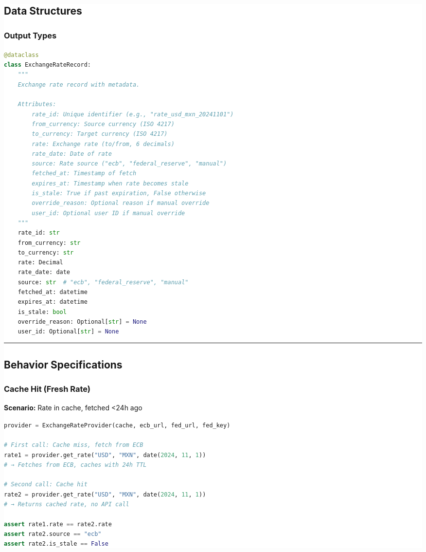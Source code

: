 
## Data Structures

### Output Types

```python
@dataclass
class ExchangeRateRecord:
    """
    Exchange rate record with metadata.

    Attributes:
        rate_id: Unique identifier (e.g., "rate_usd_mxn_20241101")
        from_currency: Source currency (ISO 4217)
        to_currency: Target currency (ISO 4217)
        rate: Exchange rate (to/from, 6 decimals)
        rate_date: Date of rate
        source: Rate source ("ecb", "federal_reserve", "manual")
        fetched_at: Timestamp of fetch
        expires_at: Timestamp when rate becomes stale
        is_stale: True if past expiration, False otherwise
        override_reason: Optional reason if manual override
        user_id: Optional user ID if manual override
    """
    rate_id: str
    from_currency: str
    to_currency: str
    rate: Decimal
    rate_date: date
    source: str  # "ecb", "federal_reserve", "manual"
    fetched_at: datetime
    expires_at: datetime
    is_stale: bool
    override_reason: Optional[str] = None
    user_id: Optional[str] = None
```

---

## Behavior Specifications

### Cache Hit (Fresh Rate)

**Scenario:** Rate in cache, fetched <24h ago

```python
provider = ExchangeRateProvider(cache, ecb_url, fed_url, fed_key)

# First call: Cache miss, fetch from ECB
rate1 = provider.get_rate("USD", "MXN", date(2024, 11, 1))
# → Fetches from ECB, caches with 24h TTL

# Second call: Cache hit
rate2 = provider.get_rate("USD", "MXN", date(2024, 11, 1))
# → Returns cached rate, no API call

assert rate1.rate == rate2.rate
assert rate2.source == "ecb"
assert rate2.is_stale == False
```

